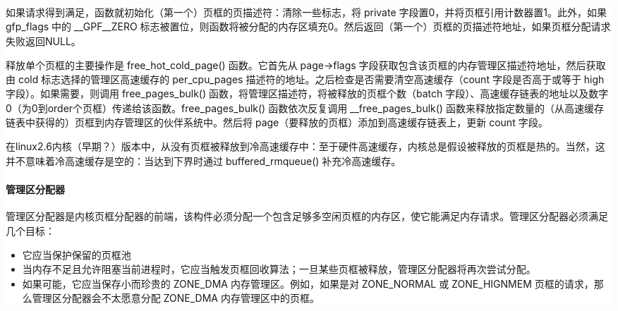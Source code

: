 如果请求得到满足，函数就初始化（第一个）页框的页描述符：清除一些标志，将 private 字段置0，并将页框引用计数器置1。此外，如果 gfp_flags 中的 \_\_GPF\_\_ZERO 标志被置位，则函数将被分配的内存区填充0。然后返回（第一个）页框的页描述符地址，如果页框分配请求失败返回NULL。

释放单个页框的主要操作是 free\_hot\_cold\_page() 函数。它首先从 page->flags 字段获取包含该页框的内存管理区描述符地址，然后获取由 cold 标志选择的管理区高速缓存的 per\_cpu\_pages 描述符的地址。之后检查是否需要清空高速缓存（count 字段是否高于或等于 high 字段）。如果需要，则调用 free\_pages\_bulk() 函数，将管理区描述符，将被释放的页框个数（batch 字段）、高速缓存链表的地址以及数字0（为0到order个页框）传递给该函数。free\_pages\_bulk() 函数依次反复调用 \_\_free\_pages\_bulk() 函数来释放指定数量的（从高速缓存链表中获得的）页框到内存管理区的伙伴系统中。然后将 page（要释放的页框）添加到高速缓存链表上，更新 count 字段。

在linux2.6内核（早期？）版本中，从没有页框被释放到冷高速缓存中：至于硬件高速缓存，内核总是假设被释放的页框是热的。当然，这并不意味着冷高速缓存是空的：当达到下界时通过 buffered\_rmqueue() 补充冷高速缓存。



#### 管理区分配器 ####

管理区分配器是内核页框分配器的前端，该构件必须分配一个包含足够多空闲页框的内存区，使它能满足内存请求。管理区分配器必须满足几个目标：

* 它应当保护保留的页框池
* 当内存不足且允许阻塞当前进程时，它应当触发页框回收算法；一旦某些页框被释放，管理区分配器将再次尝试分配。
* 如果可能，它应当保存小而珍贵的 ZONE_DMA 内存管理区。例如，如果是对 ZONE\_NORMAL 或 ZONE\_HIGNMEM 页框的请求，那么管理区分配器会不太愿意分配 ZONE\_DMA 内存管理区中的页框。

